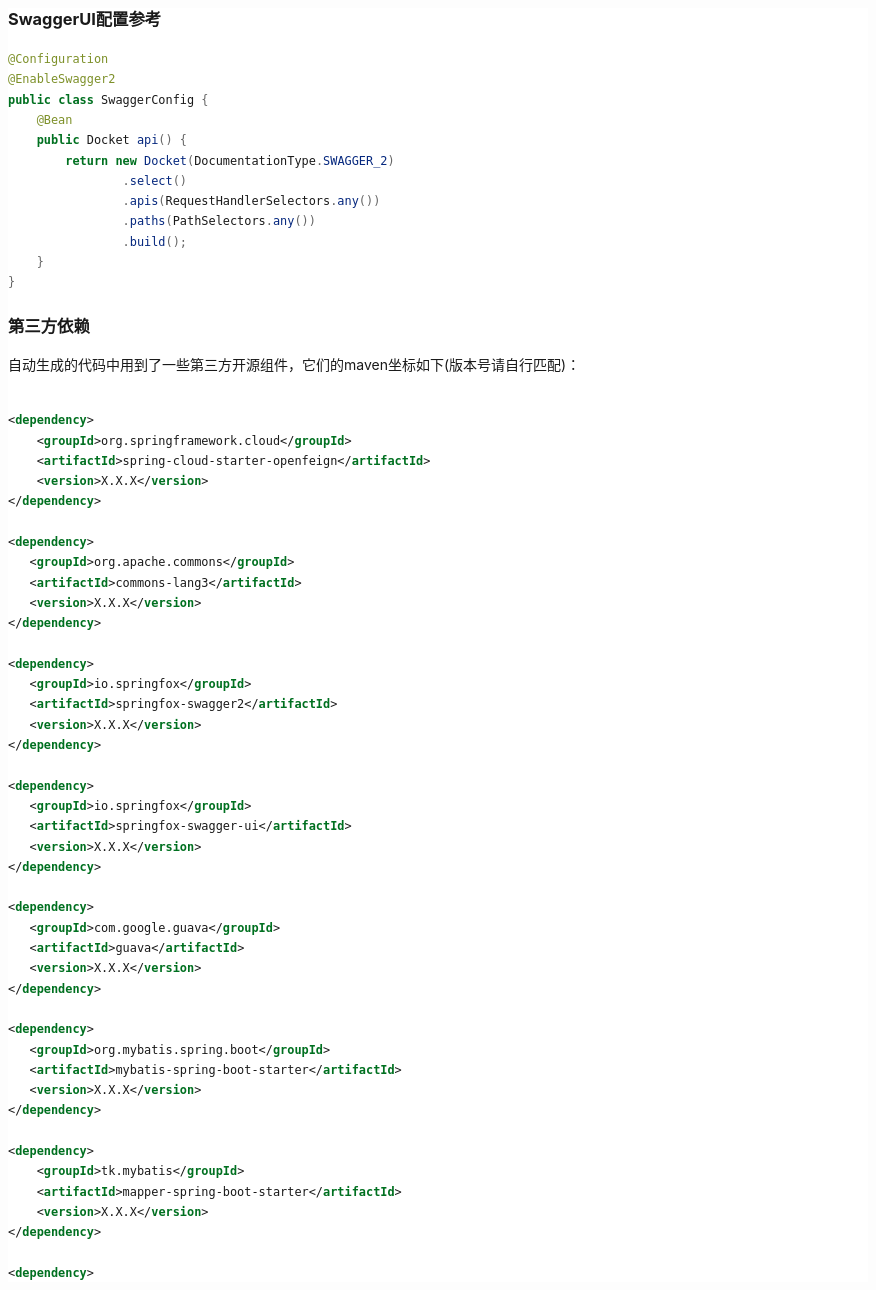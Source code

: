 ### SwaggerUI配置参考
```java
@Configuration
@EnableSwagger2
public class SwaggerConfig {
    @Bean
    public Docket api() {
        return new Docket(DocumentationType.SWAGGER_2)
                .select()
                .apis(RequestHandlerSelectors.any())
                .paths(PathSelectors.any())
                .build();
    }
}
```

### 第三方依赖
自动生成的代码中用到了一些第三方开源组件，它们的maven坐标如下(版本号请自行匹配)：
```xml

<dependency>
    <groupId>org.springframework.cloud</groupId>
    <artifactId>spring-cloud-starter-openfeign</artifactId>
    <version>X.X.X</version>
</dependency>

<dependency>
   <groupId>org.apache.commons</groupId>
   <artifactId>commons-lang3</artifactId>
   <version>X.X.X</version>
</dependency>

<dependency>
   <groupId>io.springfox</groupId>
   <artifactId>springfox-swagger2</artifactId>
   <version>X.X.X</version>
</dependency>

<dependency>
   <groupId>io.springfox</groupId>
   <artifactId>springfox-swagger-ui</artifactId>
   <version>X.X.X</version>
</dependency>

<dependency>
   <groupId>com.google.guava</groupId>
   <artifactId>guava</artifactId>
   <version>X.X.X</version>
</dependency>

<dependency>
   <groupId>org.mybatis.spring.boot</groupId>
   <artifactId>mybatis-spring-boot-starter</artifactId>
   <version>X.X.X</version>
</dependency>

<dependency>
    <groupId>tk.mybatis</groupId>
    <artifactId>mapper-spring-boot-starter</artifactId>
    <version>X.X.X</version>
</dependency>

<dependency>
```